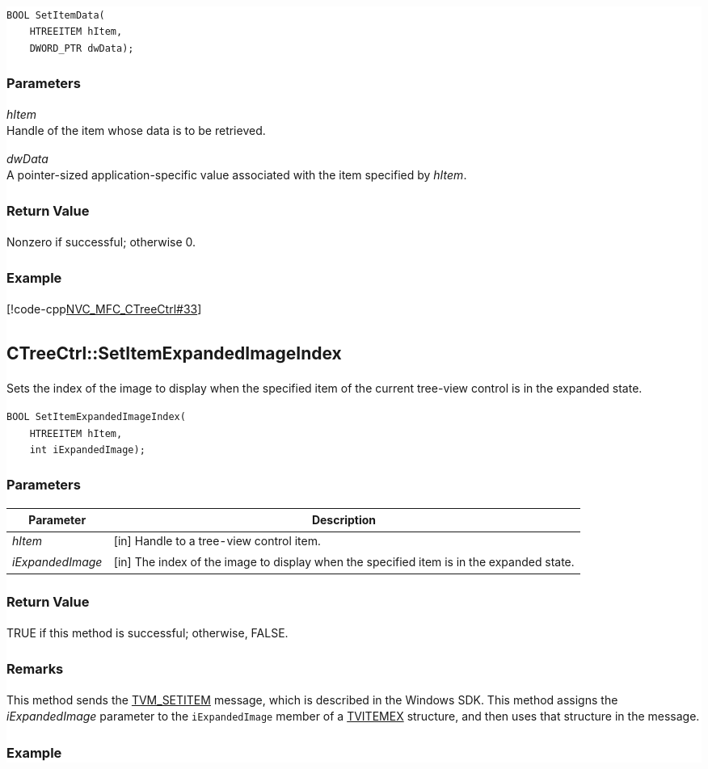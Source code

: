 ```
BOOL SetItemData(
    HTREEITEM hItem,
    DWORD_PTR dwData);
```

### Parameters

*hItem*<br/>
Handle of the item whose data is to be retrieved.

*dwData*<br/>
A pointer-sized application-specific value associated with the item specified by *hItem*.

### Return Value

Nonzero if successful; otherwise 0.

### Example

[!code-cpp[NVC_MFC_CTreeCtrl#33](../../mfc/reference/codesnippet/cpp/ctreectrl-class_39.cpp)]

##  <a name="setitemexpandedimageindex"></a>  CTreeCtrl::SetItemExpandedImageIndex

Sets the index of the image to display when the specified item of the current tree-view control is in the expanded state.

```
BOOL SetItemExpandedImageIndex(
    HTREEITEM hItem,
    int iExpandedImage);
```

### Parameters

|Parameter|Description|
|---------------|-----------------|
|*hItem*|[in] Handle to a tree-view control item.|
|*iExpandedImage*|[in] The index of the image to display when the specified item is in the expanded state.|

### Return Value

TRUE if this method is successful; otherwise, FALSE.

### Remarks

This method sends the [TVM_SETITEM](/windows/win32/Controls/tvm-setitem) message, which is described in the Windows SDK. This method assigns the *iExpandedImage* parameter to the `iExpandedImage` member of a [TVITEMEX](/windows/win32/api/commctrl/ns-commctrl-tvitemexw) structure, and then uses that structure in the message.

### Example

